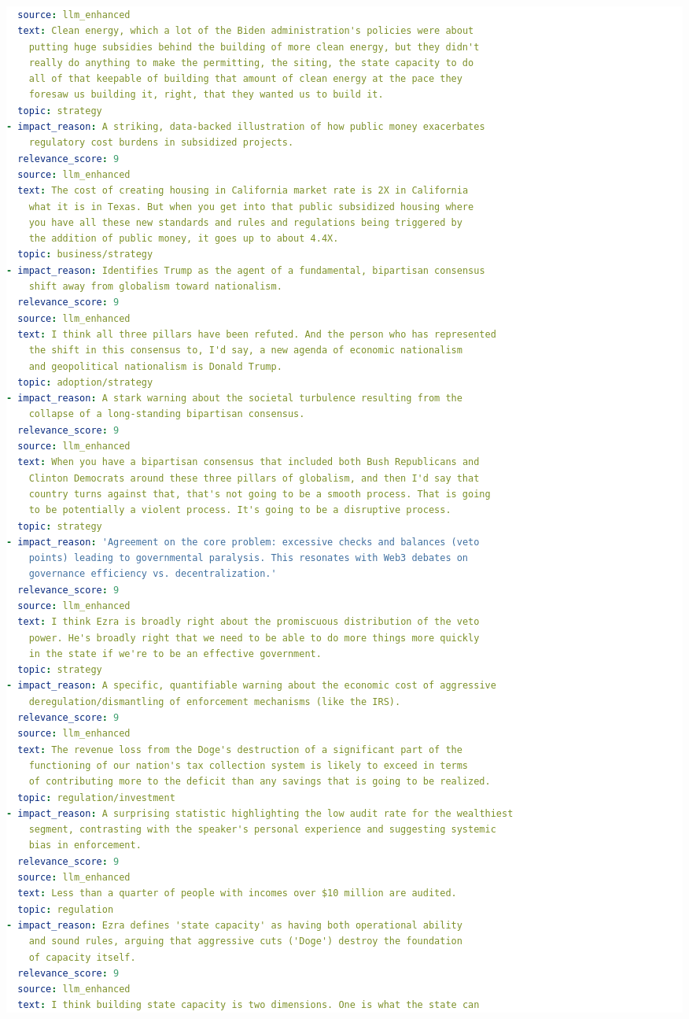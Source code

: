 ```yaml
  source: llm_enhanced
  text: Clean energy, which a lot of the Biden administration's policies were about
    putting huge subsidies behind the building of more clean energy, but they didn't
    really do anything to make the permitting, the siting, the state capacity to do
    all of that keepable of building that amount of clean energy at the pace they
    foresaw us building it, right, that they wanted us to build it.
  topic: strategy
- impact_reason: A striking, data-backed illustration of how public money exacerbates
    regulatory cost burdens in subsidized projects.
  relevance_score: 9
  source: llm_enhanced
  text: The cost of creating housing in California market rate is 2X in California
    what it is in Texas. But when you get into that public subsidized housing where
    you have all these new standards and rules and regulations being triggered by
    the addition of public money, it goes up to about 4.4X.
  topic: business/strategy
- impact_reason: Identifies Trump as the agent of a fundamental, bipartisan consensus
    shift away from globalism toward nationalism.
  relevance_score: 9
  source: llm_enhanced
  text: I think all three pillars have been refuted. And the person who has represented
    the shift in this consensus to, I'd say, a new agenda of economic nationalism
    and geopolitical nationalism is Donald Trump.
  topic: adoption/strategy
- impact_reason: A stark warning about the societal turbulence resulting from the
    collapse of a long-standing bipartisan consensus.
  relevance_score: 9
  source: llm_enhanced
  text: When you have a bipartisan consensus that included both Bush Republicans and
    Clinton Democrats around these three pillars of globalism, and then I'd say that
    country turns against that, that's not going to be a smooth process. That is going
    to be potentially a violent process. It's going to be a disruptive process.
  topic: strategy
- impact_reason: 'Agreement on the core problem: excessive checks and balances (veto
    points) leading to governmental paralysis. This resonates with Web3 debates on
    governance efficiency vs. decentralization.'
  relevance_score: 9
  source: llm_enhanced
  text: I think Ezra is broadly right about the promiscuous distribution of the veto
    power. He's broadly right that we need to be able to do more things more quickly
    in the state if we're to be an effective government.
  topic: strategy
- impact_reason: A specific, quantifiable warning about the economic cost of aggressive
    deregulation/dismantling of enforcement mechanisms (like the IRS).
  relevance_score: 9
  source: llm_enhanced
  text: The revenue loss from the Doge's destruction of a significant part of the
    functioning of our nation's tax collection system is likely to exceed in terms
    of contributing more to the deficit than any savings that is going to be realized.
  topic: regulation/investment
- impact_reason: A surprising statistic highlighting the low audit rate for the wealthiest
    segment, contrasting with the speaker's personal experience and suggesting systemic
    bias in enforcement.
  relevance_score: 9
  source: llm_enhanced
  text: Less than a quarter of people with incomes over $10 million are audited.
  topic: regulation
- impact_reason: Ezra defines 'state capacity' as having both operational ability
    and sound rules, arguing that aggressive cuts ('Doge') destroy the foundation
    of capacity itself.
  relevance_score: 9
  source: llm_enhanced
  text: I think building state capacity is two dimensions. One is what the state can
```